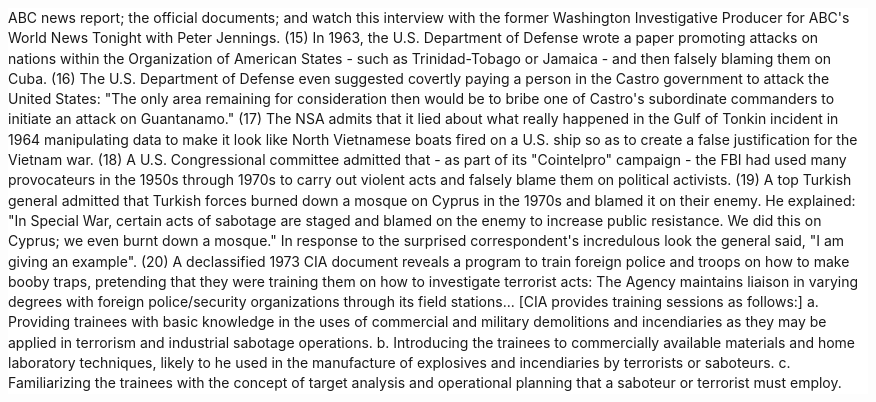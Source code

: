 ABC news report;
the official documents; and watch
this interview with the former Washington Investigative
Producer for ABC's World News Tonight with Peter Jennings.
(15) In 1963, the U.S. Department of
Defense wrote a paper
promoting attacks on nations within the Organization of
American States - such as Trinidad-Tobago or Jamaica - and then
falsely blaming them on Cuba.
(16) The U.S. Department of Defense
even
suggested covertly paying a person in the Castro government
to attack the United States: "The only area remaining for
consideration then would be to bribe one of Castro's subordinate
commanders to initiate an attack on Guantanamo."
(17) The NSA
admits that it
lied about what really happened in the
Gulf of Tonkin incident in 1964
manipulating data to make
it look like North Vietnamese boats fired on a U.S. ship so as
to create a false justification for the Vietnam war.
(18) A U.S. Congressional committee
admitted that - as part of its "Cointelpro"
campaign - the FBI had used many provocateurs in the 1950s
through 1970s to carry out violent acts and falsely blame them
on political activists.
(19) A
top Turkish general
admitted that Turkish forces burned down a mosque on Cyprus
in the 1970s and blamed it on their enemy. He
explained:
"In Special War, certain
acts of sabotage are
staged and blamed on the enemy to increase public
resistance. We did this on Cyprus; we even burnt down a mosque."
In response to the surprised correspondent's incredulous look
the general said,
"I am giving an example".
(20) A
declassified 1973 CIA document
reveals a program to train foreign police and troops on how
to make booby traps, pretending that they were training them on
how to investigate terrorist acts:
The Agency maintains liaison in
varying degrees with foreign police/security organizations
through its field stations...
[CIA provides training sessions
as follows:]
a. Providing trainees with
basic knowledge in the
uses of commercial and military demolitions and
incendiaries as they may be applied in
terrorism and industrial sabotage operations.
b. Introducing the trainees
to commercially
available materials and home laboratory techniques,
likely to he used in the manufacture of explosives and
incendiaries by terrorists or saboteurs.
c. Familiarizing the
trainees with the concept of
target analysis and
operational planning that a saboteur or
terrorist must employ.